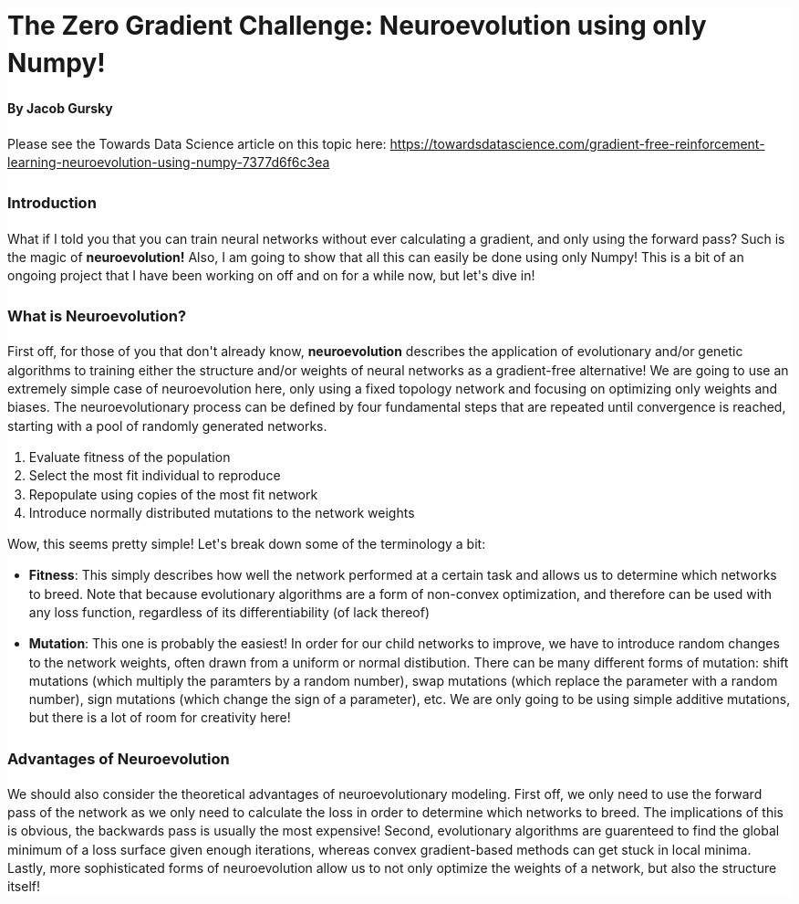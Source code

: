 
# The Zero Gradient Challenge: Neuroevolution using only Numpy!
#### By Jacob Gursky

Please see the Towards Data Science article on this topic here:
https://towardsdatascience.com/gradient-free-reinforcement-learning-neuroevolution-using-numpy-7377d6f6c3ea

### Introduction

What if I told you that you can train neural networks without ever calculating a gradient, and only using the forward pass?  Such is the magic of **neuroevolution!** Also, I am going to show that all this can easily be done using only Numpy!  This is a bit of an ongoing project that I have been working on off and on for a while now, but let's dive in!

### What is Neuroevolution?

First off, for those of you that don't already know, **neuroevolution** describes the application of evolutionary and/or genetic algorithms to training either the structure and/or weights of neural networks as a gradient-free alternative!  We are going to use an extremely simple case of neuroevolution here, only using a fixed topology network and focusing on optimizing only weights and biases.  The neuroevolutionary process can be defined by four fundamental steps that are repeated until convergence is reached, starting with a pool of randomly generated networks.

1. Evaluate fitness of the population
2. Select the most fit individual to reproduce
3. Repopulate using copies of the most fit network
4. Introduce normally distributed mutations to the network weights

Wow, this seems pretty simple!  Let's break down some of the terminology a bit:

- **Fitness**: This simply describes how well the network performed at a certain task and allows us to determine which networks to breed.  Note that because evolutionary algorithms are a form of non-convex optimization, and therefore can be used with any loss function, regardless of its differentiability (of lack thereof)

- **Mutation**:  This one is probably the easiest!  In order for our child networks to improve, we have to introduce random changes to the network weights, often drawn from a uniform or normal distibution. There can be many different forms of mutation: shift mutations (which multiply the paramters by a random number), swap mutations (which replace the parameter with a random number), sign mutations (which change the sign of a parameter), etc.  We are only going to be using simple additive mutations, but there is a lot of room for creativity here!

### Advantages of Neuroevolution

We should also consider the theoretical advantages of neuroevolutionary modeling.  First off, we only need to use the forward pass of the network as we only need to calculate the loss in order to determine which networks to breed.  The implications of this is obvious, the backwards pass is usually the most expensive!  Second, evolutionary algorithms are guarenteed to find the global minimum of a loss surface given enough iterations, whereas convex gradient-based methods can get stuck in local minima.  Lastly, more sophisticated forms of neuroevolution allow us to not only optimize the weights of a network, but also the structure itself!

